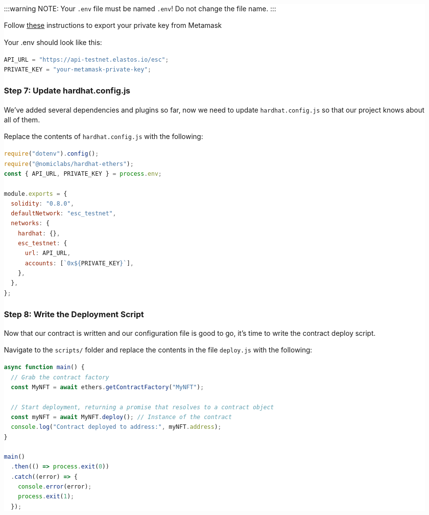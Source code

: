 :::warning NOTE:
Your `.env` file must be named `.env`! Do not change the file name.
:::

Follow [these](https://support.metamask.io/hc/en-us/articles/360015289632-How-to-Export-an-Account-Private-Key) instructions to export your private key from Metamask

Your .env should look like this:

```js
API_URL = "https://api-testnet.elastos.io/esc";
PRIVATE_KEY = "your-metamask-private-key";
```

### Step 7: Update hardhat.config.js

We’ve added several dependencies and plugins so far, now we need to update `hardhat.config.js` so that our project knows about all of them.

Replace the contents of `hardhat.config.js` with the following:

```js title="hardhat.config.js"
require("dotenv").config();
require("@nomiclabs/hardhat-ethers");
const { API_URL, PRIVATE_KEY } = process.env;

module.exports = {
  solidity: "0.8.0",
  defaultNetwork: "esc_testnet",
  networks: {
    hardhat: {},
    esc_testnet: {
      url: API_URL,
      accounts: [`0x${PRIVATE_KEY}`],
    },
  },
};
```

### Step 8: Write the Deployment Script

Now that our contract is written and our configuration file is good to go, it’s time to write the contract deploy script.

Navigate to the `scripts/` folder and replace the contents in the file `deploy.js` with the following:

```js title="deploy.js"
async function main() {
  // Grab the contract factory
  const MyNFT = await ethers.getContractFactory("MyNFT");

  // Start deployment, returning a promise that resolves to a contract object
  const myNFT = await MyNFT.deploy(); // Instance of the contract
  console.log("Contract deployed to address:", myNFT.address);
}

main()
  .then(() => process.exit(0))
  .catch((error) => {
    console.error(error);
    process.exit(1);
  });
```
